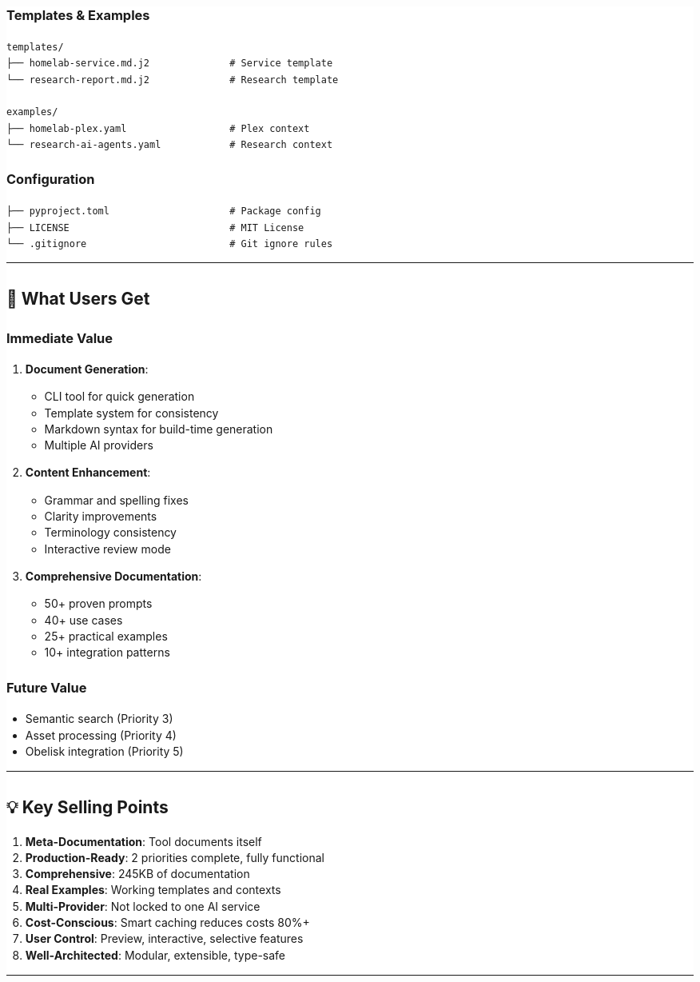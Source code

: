 ### Templates & Examples
```
templates/
├── homelab-service.md.j2              # Service template
└── research-report.md.j2              # Research template

examples/
├── homelab-plex.yaml                  # Plex context
└── research-ai-agents.yaml            # Research context
```

### Configuration
```
├── pyproject.toml                     # Package config
├── LICENSE                            # MIT License
└── .gitignore                         # Git ignore rules
```

---

## 🎯 What Users Get

### Immediate Value
1. **Document Generation**:
   - CLI tool for quick generation
   - Template system for consistency
   - Markdown syntax for build-time generation
   - Multiple AI providers

2. **Content Enhancement**:
   - Grammar and spelling fixes
   - Clarity improvements
   - Terminology consistency
   - Interactive review mode

3. **Comprehensive Documentation**:
   - 50+ proven prompts
   - 40+ use cases
   - 25+ practical examples
   - 10+ integration patterns

### Future Value
- Semantic search (Priority 3)
- Asset processing (Priority 4)
- Obelisk integration (Priority 5)

---

## 💡 Key Selling Points

1. **Meta-Documentation**: Tool documents itself
2. **Production-Ready**: 2 priorities complete, fully functional
3. **Comprehensive**: 245KB of documentation
4. **Real Examples**: Working templates and contexts
5. **Multi-Provider**: Not locked to one AI service
6. **Cost-Conscious**: Smart caching reduces costs 80%+
7. **User Control**: Preview, interactive, selective features
8. **Well-Architected**: Modular, extensible, type-safe

---